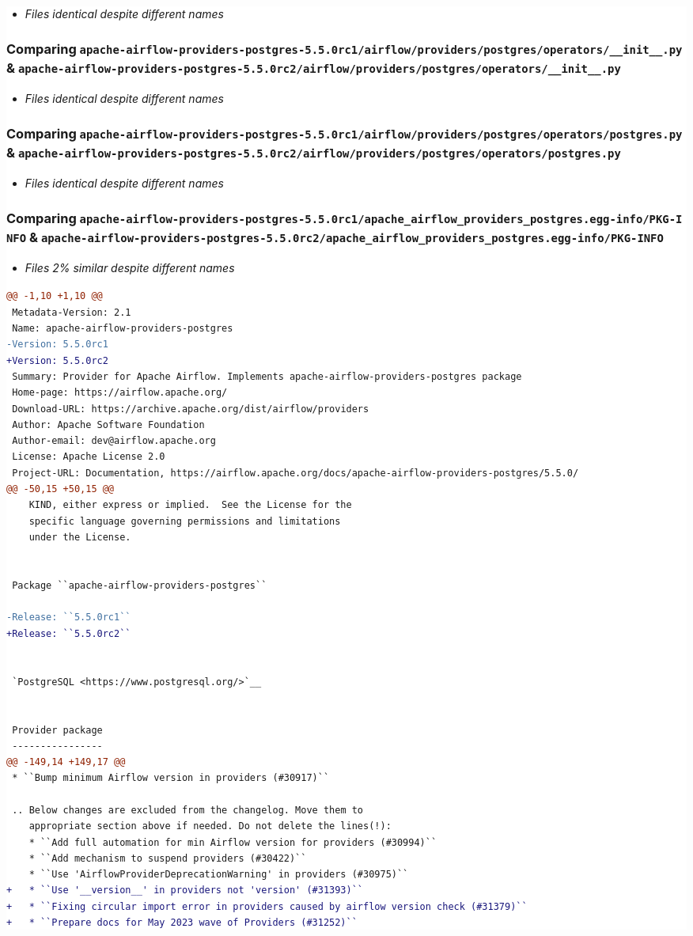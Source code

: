  * *Files identical despite different names*

### Comparing `apache-airflow-providers-postgres-5.5.0rc1/airflow/providers/postgres/operators/__init__.py` & `apache-airflow-providers-postgres-5.5.0rc2/airflow/providers/postgres/operators/__init__.py`

 * *Files identical despite different names*

### Comparing `apache-airflow-providers-postgres-5.5.0rc1/airflow/providers/postgres/operators/postgres.py` & `apache-airflow-providers-postgres-5.5.0rc2/airflow/providers/postgres/operators/postgres.py`

 * *Files identical despite different names*

### Comparing `apache-airflow-providers-postgres-5.5.0rc1/apache_airflow_providers_postgres.egg-info/PKG-INFO` & `apache-airflow-providers-postgres-5.5.0rc2/apache_airflow_providers_postgres.egg-info/PKG-INFO`

 * *Files 2% similar despite different names*

```diff
@@ -1,10 +1,10 @@
 Metadata-Version: 2.1
 Name: apache-airflow-providers-postgres
-Version: 5.5.0rc1
+Version: 5.5.0rc2
 Summary: Provider for Apache Airflow. Implements apache-airflow-providers-postgres package
 Home-page: https://airflow.apache.org/
 Download-URL: https://archive.apache.org/dist/airflow/providers
 Author: Apache Software Foundation
 Author-email: dev@airflow.apache.org
 License: Apache License 2.0
 Project-URL: Documentation, https://airflow.apache.org/docs/apache-airflow-providers-postgres/5.5.0/
@@ -50,15 +50,15 @@
    KIND, either express or implied.  See the License for the
    specific language governing permissions and limitations
    under the License.
 
 
 Package ``apache-airflow-providers-postgres``
 
-Release: ``5.5.0rc1``
+Release: ``5.5.0rc2``
 
 
 `PostgreSQL <https://www.postgresql.org/>`__
 
 
 Provider package
 ----------------
@@ -149,14 +149,17 @@
 * ``Bump minimum Airflow version in providers (#30917)``
 
 .. Below changes are excluded from the changelog. Move them to
    appropriate section above if needed. Do not delete the lines(!):
    * ``Add full automation for min Airflow version for providers (#30994)``
    * ``Add mechanism to suspend providers (#30422)``
    * ``Use 'AirflowProviderDeprecationWarning' in providers (#30975)``
+   * ``Use '__version__' in providers not 'version' (#31393)``
+   * ``Fixing circular import error in providers caused by airflow version check (#31379)``
+   * ``Prepare docs for May 2023 wave of Providers (#31252)``
```